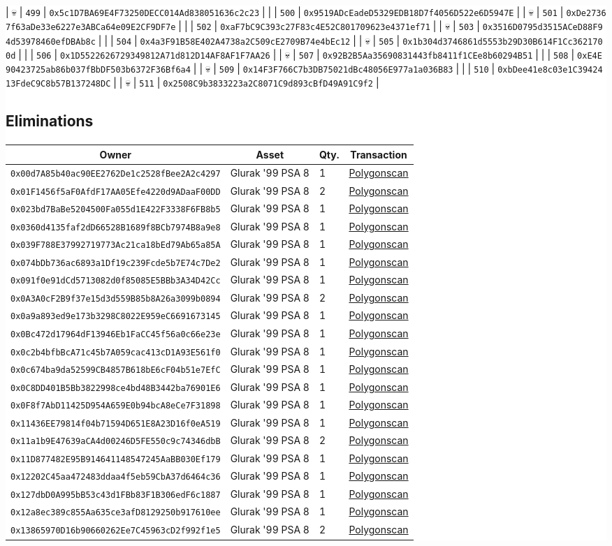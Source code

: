 | 💀 | `499` | `0x5c1D7BA69E4F73250DECC014Ad838051636c2c23` |
|  | `500` | `0x9519ADcEadeD5329EDB18D7f4056D522e6D5947E` |
| 💀 | `501` | `0xDe27367f63aDe33e6227e3ABCa64e09E2CF9DF7e` |
|  | `502` | `0xaF7bC9C393c27F83c4E52C801709623e4371ef71` |
| 💀 | `503` | `0x3516D0795d3515ACeD88F94d53978460efDBAb8c` |
|  | `504` | `0x4a3F91B58E402A4738a2C509cE2709B74e4bEc12` |
| 💀 | `505` | `0x1b304d3746861d5553b29D30B614F1Cc3621700d` |
|  | `506` | `0x1D5522626729349812A71d812D14AF8AF1F7AA26` |
| 💀 | `507` | `0x92B2B5Aa35690831443fb8411f1CEe8b60294B51` |
|  | `508` | `0xE4E90423725ab86b037fBbDF503b6372F36Bf6a4` |
| 💀 | `509` | `0x14F3F766C7b3DB75021dBc48056E977a1a036B83` |
|  | `510` | `0xbDee41e8c03e1C3942413FdeC9C8b57B137248DC` |
| 💀 | `511` | `0x2508C9b3833223a2C8071C9d893cBfD49A91C9f2` |


## Eliminations

| Owner | Asset | Qty. | Transaction |
| --- | --- | --- | --- |
| `0x00d7A85b40ac90EE2762De1c2528fBee2A2c4297` | Glurak '99 PSA 8 | 1 | [Polygonscan](https://polygonscan.com/tx/0xd716acac27d13229c35f7c2d730245ce9119a511ea71eae8908a09d600498b0d) |
| `0x01F1456f5aF0AfdF17AA05Efe4220d9ADaaF00DD` | Glurak '99 PSA 8 | 2 | [Polygonscan](https://polygonscan.com/tx/0xca16a1471a994e89b9212bb4e68b53ae1982cafffb377fcbe2b62246a8c5f6a9) |
| `0x023bd7BaBe5204500Fa055d1E422F3338F6FB8b5` | Glurak '99 PSA 8 | 1 | [Polygonscan](https://polygonscan.com/tx/0x36bdc01c9cb75d1bc5a089e937901871223884f0aaf872826c90d8368833ba82) |
| `0x0360d4135faf2dD66528B1689f8BCb7974B8a9e8` | Glurak '99 PSA 8 | 1 | [Polygonscan](https://polygonscan.com/tx/0x26fc3feb2c61edea7d0cf46938c0ba2f462359a8bd161c40f177b65d93b03ef3) |
| `0x039F788E37992719773Ac21ca18bEd79Ab65a85A` | Glurak '99 PSA 8 | 1 | [Polygonscan](https://polygonscan.com/tx/0xb052238f20e775a3fd127782b2213f3d46538e703ce6be7da508ae306c630d4c) |
| `0x074bDb736ac6893a1Df19c239Fcde5b7E74c7De2` | Glurak '99 PSA 8 | 1 | [Polygonscan](https://polygonscan.com/tx/0x332df0b83b826423e89cb50c161494c0a36e132c2343132ad5ee551afc5fbf5a) |
| `0x091f0e91dCd5713082d0f85085E5BBb3A34D42Cc` | Glurak '99 PSA 8 | 1 | [Polygonscan](https://polygonscan.com/tx/0x782d7d6c7201768fe484c7a2387a0b93d23d1e05e3a189e0d603ded3b371562b) |
| `0x0A3A0cF2B9f37e15d3d559B85b8A26a3099b0894` | Glurak '99 PSA 8 | 2 | [Polygonscan](https://polygonscan.com/tx/0x59479133f8a2198894b5f3ab098fbba4058f84874b0cec8e4b733f94203619d2) |
| `0x0a9a893ed9e173b3298C8022E959eC6691673145` | Glurak '99 PSA 8 | 1 | [Polygonscan](https://polygonscan.com/tx/0x8fb4de87458721bdad49620f076331a5f75458fc9cb6e939c00e197f365efa74) |
| `0x0Bc472d17964dF13946Eb1FaCC45f56a0c66e23e` | Glurak '99 PSA 8 | 1 | [Polygonscan](https://polygonscan.com/tx/0x31fdf52ca563da4b5fbe7e1bc151140bda91ca185f4cf1f204a788262a6d6373) |
| `0x0c2b4bfbBcA71c45b7A059cac413cD1A93E561f0` | Glurak '99 PSA 8 | 1 | [Polygonscan](https://polygonscan.com/tx/0xa3e4ed73a3f579cc9cba5d48239e205855dc3a388b8fd3d9b0ebec66e283fded) |
| `0x0c674ba9da52599CB4857B618bE6cF04b51e7EfC` | Glurak '99 PSA 8 | 1 | [Polygonscan](https://polygonscan.com/tx/0x20e562bcbb9204fb19286d3ab37bce9a345d554968a47ef7c943156eb870c59d) |
| `0x0C8DD401B5Bb3822998ce4bd48B3442ba76901E6` | Glurak '99 PSA 8 | 1 | [Polygonscan](https://polygonscan.com/tx/0x12073a3ae6ed09a270dc887b092cf353be1018cf0e51d75ee789d381f6341d6c) |
| `0x0F8f7AbD11425D954A659E0b94bcA8eCe7F31898` | Glurak '99 PSA 8 | 1 | [Polygonscan](https://polygonscan.com/tx/0x74f7014465836380fa3e569fb97a2d4e7cf12ebd7b27bed556f5405e21cf11b8) |
| `0x11436EE79814f04b71594D651E8A23D16f0eA519` | Glurak '99 PSA 8 | 1 | [Polygonscan](https://polygonscan.com/tx/0x39becb77f2a5efbadf56c77a15449d547f58e6bf707d0b2d65a2d25b35fbdba8) |
| `0x11a1b9E47639aCA4d00246D5FE550c9c74346dbB` | Glurak '99 PSA 8 | 2 | [Polygonscan](https://polygonscan.com/tx/0x1381d646da43f080c4fee0f4e9c1859e62fad967150a75a814c262a94515d50f) |
| `0x11D877482E95B914641148547245AaBB030Ef179` | Glurak '99 PSA 8 | 1 | [Polygonscan](https://polygonscan.com/tx/0xb7a35a6a53ed31e4390cf74c179c57b1442568491b38a102c0d496ad3b47d18c) |
| `0x12202C45aa472483ddaa4f5eb59CbA37d6464c36` | Glurak '99 PSA 8 | 1 | [Polygonscan](https://polygonscan.com/tx/0x66e56f30bf34470fa072a8db5dee55c221c74d47904958a970659a47592f69dc) |
| `0x127dbD0A995bB53c43d1FBb83F1B306edF6c1887` | Glurak '99 PSA 8 | 1 | [Polygonscan](https://polygonscan.com/tx/0x6100a883cdc045974ee98e333c4e04f1539aa92200e59903942fd79fecbd84bb) |
| `0x12a8ec389c855Aa635ce3afD8129250b917610ee` | Glurak '99 PSA 8 | 1 | [Polygonscan](https://polygonscan.com/tx/0x8f1b98bde5689c159acaf2da990ff8380a35c937194a6f9247218d7550e50505) |
| `0x13865970D16b90660262Ee7C45963cD2f992f1e5` | Glurak '99 PSA 8 | 2 | [Polygonscan](https://polygonscan.com/tx/0xc49ad074fa59875c6a03ebf9ba0f89867c16b8e03d11fe4ee086a567d3f76107) |